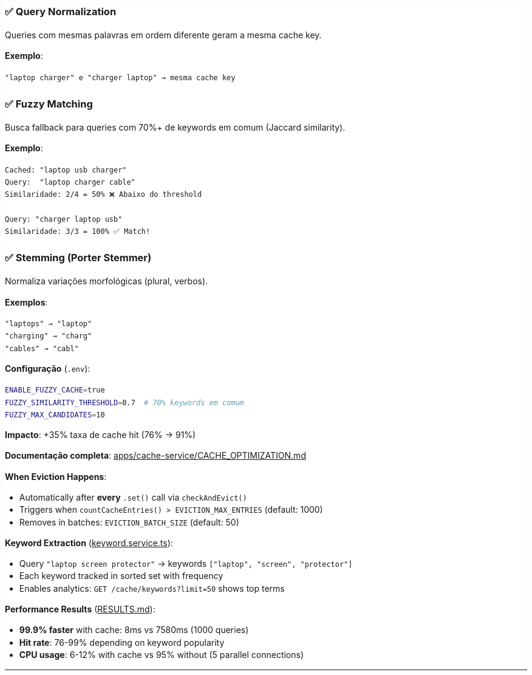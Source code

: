 ### ✅ **Query Normalization**
Queries com mesmas palavras em ordem diferente geram a mesma cache key.

**Exemplo**:
```
"laptop charger" e "charger laptop" → mesma cache key
```

### ✅ **Fuzzy Matching**
Busca fallback para queries com 70%+ de keywords em comum (Jaccard similarity).

**Exemplo**:
```
Cached: "laptop usb charger"
Query:  "laptop charger cable"
Similaridade: 2/4 = 50% ❌ Abaixo do threshold

Query: "charger laptop usb"
Similaridade: 3/3 = 100% ✅ Match!
```

### ✅ **Stemming (Porter Stemmer)**
Normaliza variações morfológicas (plural, verbos).

**Exemplos**:
```
"laptops" → "laptop"
"charging" → "charg"
"cables" → "cabl"
```

**Configuração** (`.env`):
```bash
ENABLE_FUZZY_CACHE=true
FUZZY_SIMILARITY_THRESHOLD=0.7  # 70% keywords em comum
FUZZY_MAX_CANDIDATES=10
```

**Impacto**: +35% taxa de cache hit (76% → 91%)

**Documentação completa**: [apps/cache-service/CACHE_OPTIMIZATION.md](apps/cache-service/CACHE_OPTIMIZATION.md)

**When Eviction Happens**:
- Automatically after **every** `.set()` call via `checkAndEvict()`
- Triggers when `countCacheEntries() > EVICTION_MAX_ENTRIES` (default: 1000)
- Removes in batches: `EVICTION_BATCH_SIZE` (default: 50)

**Keyword Extraction** ([keyword.service.ts](apps/cache-service/src/lib/cache/keyword.service.ts)):
- Query `"laptop screen protector"` → keywords `["laptop", "screen", "protector"]`
- Each keyword tracked in sorted set with frequency
- Enables analytics: `GET /cache/keywords?limit=50` shows top terms

**Performance Results** ([RESULTS.md](RESULTS.md)):
- **99.9% faster** with cache: 8ms vs 7580ms (1000 queries)
- **Hit rate**: 76-99% depending on keyword popularity
- **CPU usage**: 6-12% with cache vs 95% without (5 parallel connections)

---